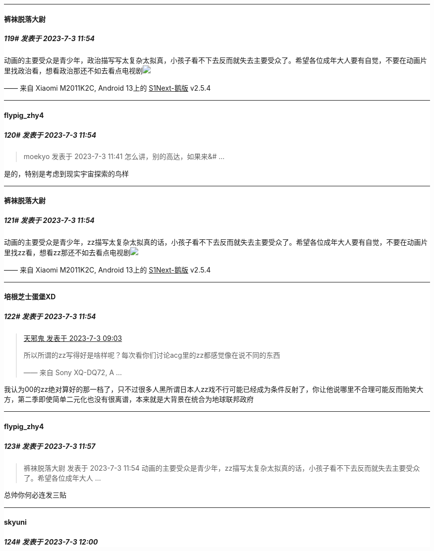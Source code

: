 *****

####  裤袜脱落大尉  
##### 119#       发表于 2023-7-3 11:54

动画的主要受众是青少年，政治描写写太复杂太拟真，小孩子看不下去反而就失去主要受众了。希望各位成年大人要有自觉，不要在动画片里找政治看，想看政治那还不如去看点电视剧<img src="https://static.saraba1st.com/image/smiley/face2017/066.png" referrerpolicy="no-referrer">

—— 来自 Xiaomi M2011K2C, Android 13上的 [S1Next-鹅版](https://github.com/ykrank/S1-Next/releases) v2.5.4

*****

####  flypig_zhy4  
##### 120#       发表于 2023-7-3 11:54

<blockquote>moekyo 发表于 2023-7-3 11:41
怎么讲，别的高达，如果来&amp;# ...</blockquote>
是的，特别是考虑到现实宇宙探索的鸟样


*****

####  裤袜脱落大尉  
##### 121#       发表于 2023-7-3 11:54

动画的主要受众是青少年，zz描写太复杂太拟真的话，小孩子看不下去反而就失去主要受众了。希望各位成年大人要有自觉，不要在动画片里找zz看，想看zz那还不如去看点电视剧<img src="https://static.saraba1st.com/image/smiley/face2017/066.png" referrerpolicy="no-referrer">

—— 来自 Xiaomi M2011K2C, Android 13上的 [S1Next-鹅版](https://github.com/ykrank/S1-Next/releases) v2.5.4

*****

####  培根芝士蛋堡XD  
##### 122#       发表于 2023-7-3 11:54

<blockquote><a href="httphttps://bbs.saraba1st.com/2b/forum.php?mod=redirect&amp;goto=findpost&amp;pid=61525810&amp;ptid=2142741" target="_blank">天邪鬼 发表于 2023-7-3 09:03</a>

所以所谓的zz写得好是啥样呢？每次看你们讨论acg里的zz都感觉像在说不同的东西

—— 来自 Sony XQ-DQ72, A ...</blockquote>
我认为00的zz绝对算好的那一档了，只不过很多人黑所谓日本人zz戏不行可能已经成为条件反射了，你让他说哪里不合理可能反而贻笑大方，第二季即使简单二元化也没有很离谱，本来就是大背景在统合为地球联邦政府

*****

####  flypig_zhy4  
##### 123#       发表于 2023-7-3 11:57

<blockquote>裤袜脱落大尉 发表于 2023-7-3 11:54
动画的主要受众是青少年，zz描写太复杂太拟真的话，小孩子看不下去反而就失去主要受众了。希望各位成年大人 ...</blockquote>
总帅你何必连发三贴

*****

####  skyuni  
##### 124#       发表于 2023-7-3 12:00
